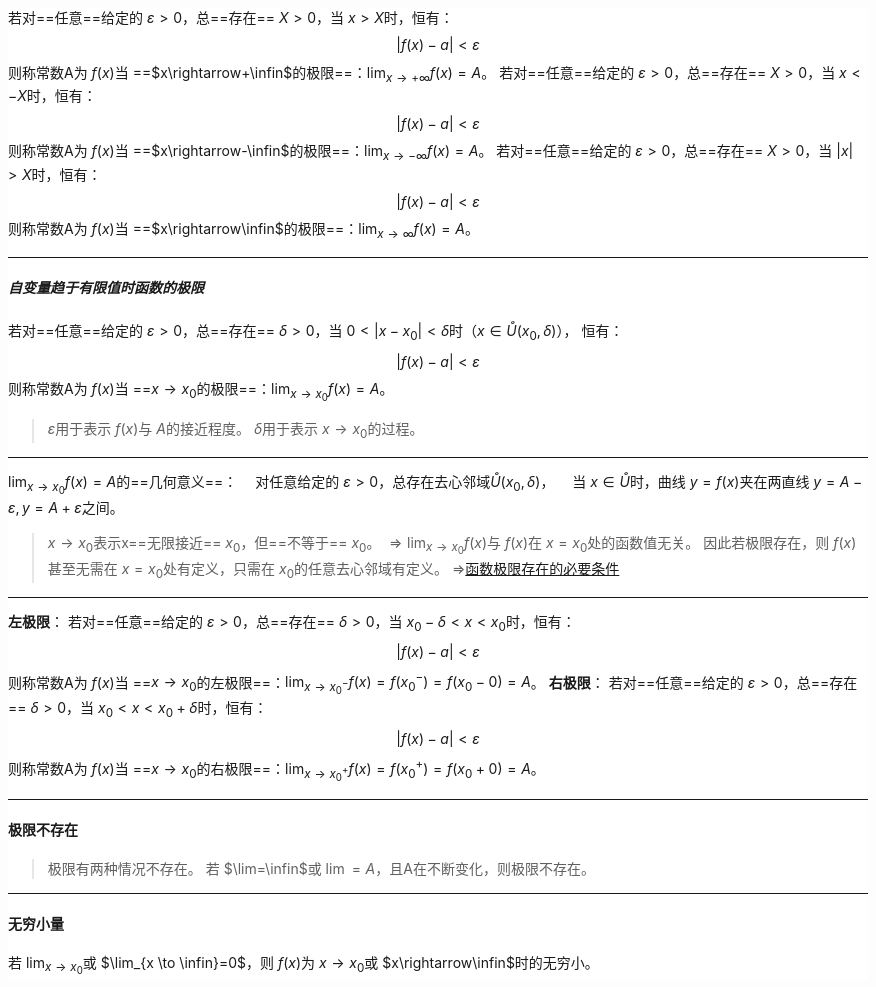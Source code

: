 若对==任意==给定的 $\varepsilon>0$，总==存在== $X>0$，当 $x>X$时，恒有：
$$
\left\vert f(x)-a \right\vert <\varepsilon
$$
则称常数A为 $f(x)$当 ==$x\rightarrow+\infin$的极限==：$\lim_{x \to +\infty}f(x)=A$。
若对==任意==给定的 $\varepsilon>0$，总==存在== $X>0$，当 $x<-X$时，恒有：
$$
\left\vert f(x)-a \right\vert <\varepsilon
$$
则称常数A为 $f(x)$当 ==$x\rightarrow-\infin$的极限==：$\lim_{x \to -\infty}f(x)=A$。
若对==任意==给定的 $\varepsilon>0$，总==存在== $X>0$，当 $\left\vert x \right\vert >X$时，恒有：
$$
\left\vert f(x)-a \right\vert <\varepsilon
$$
则称常数A为 $f(x)$当 ==$x\rightarrow\infin$的极限==：$\lim_{x \to \infty}f(x)=A$。
***
##### 自变量趋于有限值时函数的极限
若对==任意==给定的 $\varepsilon>0$，总==存在== $\delta>0$，当 $0<\left\vert x-x_0 \right\vert <\delta$时（$x\in \mathring{U}(x_0,\delta$)），
恒有：
$$
\left\vert f(x)-a \right\vert <\varepsilon
$$
则称常数A为 $f(x)$当 ==$x\rightarrow x_0$的极限==：$\lim_{x \to x_0}f(x)=A$。
>$\varepsilon$用于表示 $f(x)$与 $A$的接近程度。
>$\delta$用于表示 $x\rightarrow x_0$的过程。
***
$\lim_{x \to x_0}f(x)=A$的==几何意义==：
&emsp;对任意给定的 $\varepsilon>0$，总存在去心邻域$\mathring{U}(x_0,\delta)$，
&emsp;当 $x\in \mathring{U}$时，曲线 $y=f(x)$夹在两直线 $y=A-\varepsilon,y=A+\varepsilon$之间。
>$x\rightarrow x_0$表示x==无限接近== $x_0$，但==不等于== $x_0$。
>$\Rightarrow\lim_{x \to x_0}f(x)$与 $f(x)$在 $x=x_0$处的函数值无关。
>因此若极限存在，则 $f(x)$甚至无需在 $x=x_0$处有定义，只需在 $x_0$的任意去心邻域有定义。
>$\Rightarrow$[函数极限存在的必要条件](#lim_x-to-x_0fx极限存在的必要条件)
***
**左极限**：
若对==任意==给定的 $\varepsilon>0$，总==存在== $\delta>0$，当 $x_0-\delta<x<x_0$时，恒有：
$$
\left\vert f(x)-a \right\vert <\varepsilon
$$
则称常数A为 $f(x)$当 ==$x\rightarrow x_0$的左极限==：$\lim_{x \to x_0^-}f(x)=f(x_0^-)=f(x_0-0)=A$。
**右极限**：
若对==任意==给定的 $\varepsilon>0$，总==存在== $\delta>0$，当 $x_0<x<x_0+\delta$时，恒有：
$$
\left\vert f(x)-a \right\vert <\varepsilon
$$
则称常数A为 $f(x)$当 ==$x\rightarrow x_0$的右极限==：$\lim_{x \to x_0^+}f(x)=f(x_0^+)=f(x_0+0)=A$。
***
#### 极限不存在
>极限有两种情况不存在。
若 $\lim=\infin$或 $\lim =A$，且A在不断变化，则极限不存在。
***
#### 无穷小量
若 $\lim_{x \to x_0}$或 $\lim_{x \to \infin}=0$，则 $f(x)$为 $x\rightarrow x_0$或 $x\rightarrow\infin$时的无穷小。
